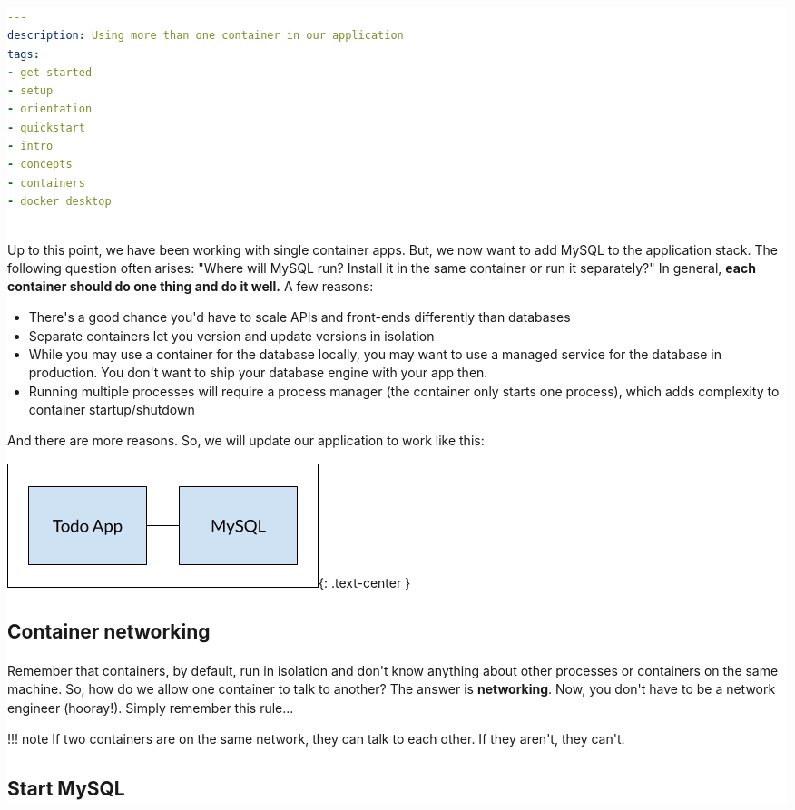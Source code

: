 ```yaml
---
description: Using more than one container in our application
tags:
- get started
- setup
- orientation
- quickstart
- intro
- concepts
- containers
- docker desktop
---
```


Up to this point, we have been working with single container apps. But, we now
want to add MySQL to the application stack. The following question often arises:
"Where will MySQL run? Install it in the same container or run it separately?"
In general, **each container should do one thing and do it well.** A few
reasons:

- There's a good chance you'd have to scale APIs and front-ends differently than 
databases
- Separate containers let you version and update versions in isolation
- While you may use a container for the database locally, you may want to use
a managed service for the database in production. You don't want to ship your
database engine with your app then.
- Running multiple processes will require a process manager (the container only
starts one process), which adds complexity to container startup/shutdown

And there are more reasons. So, we will update our application to work like
this:

![Todo App connected to MySQL container](../assets/images/guides/multi-app-architecture.png){: .text-center }

## Container networking

Remember that containers, by default, run in isolation and don't know anything
about other processes or containers on the same machine. So, how do we allow
one container to talk to another? The answer is **networking**. Now, you don't
have to be a network engineer (hooray!). Simply remember this rule...

!!! note
    If two containers are on the same network, they can talk to each other. If they aren't, they can't.

## Start MySQL
